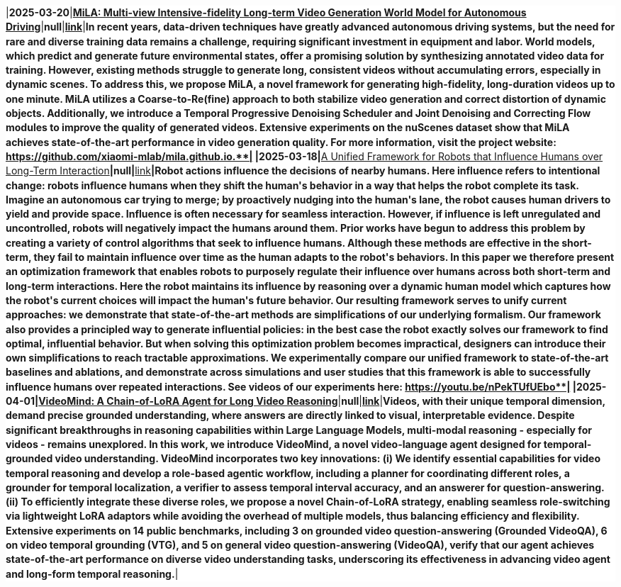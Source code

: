 |**2025-03-20**|**[MiLA: Multi-view Intensive-fidelity Long-term Video Generation World Model for Autonomous Driving](http://arxiv.org/abs/2503.15875)**|**null**|**[link](https://github.com/xiaomi-mlab/mila.github.io)**|**In recent years, data-driven techniques have greatly advanced autonomous driving systems, but the need for rare and diverse training data remains a challenge, requiring significant investment in equipment and labor. World models, which predict and generate future environmental states, offer a promising solution by synthesizing annotated video data for training. However, existing methods struggle to generate long, consistent videos without accumulating errors, especially in dynamic scenes. To address this, we propose MiLA, a novel framework for generating high-fidelity, long-duration videos up to one minute. MiLA utilizes a Coarse-to-Re(fine) approach to both stabilize video generation and correct distortion of dynamic objects. Additionally, we introduce a Temporal Progressive Denoising Scheduler and Joint Denoising and Correcting Flow modules to improve the quality of generated videos. Extensive experiments on the nuScenes dataset show that MiLA achieves state-of-the-art performance in video generation quality. For more information, visit the project website: https://github.com/xiaomi-mlab/mila.github.io.**|
|**2025-03-18**|**[A Unified Framework for Robots that Influence Humans over Long-Term Interaction](http://arxiv.org/abs/2503.14633)**|**null**|**[link](https://github.com/VT-Collab/influence)**|**Robot actions influence the decisions of nearby humans. Here influence refers to intentional change: robots influence humans when they shift the human's behavior in a way that helps the robot complete its task. Imagine an autonomous car trying to merge; by proactively nudging into the human's lane, the robot causes human drivers to yield and provide space. Influence is often necessary for seamless interaction. However, if influence is left unregulated and uncontrolled, robots will negatively impact the humans around them. Prior works have begun to address this problem by creating a variety of control algorithms that seek to influence humans. Although these methods are effective in the short-term, they fail to maintain influence over time as the human adapts to the robot's behaviors. In this paper we therefore present an optimization framework that enables robots to purposely regulate their influence over humans across both short-term and long-term interactions. Here the robot maintains its influence by reasoning over a dynamic human model which captures how the robot's current choices will impact the human's future behavior. Our resulting framework serves to unify current approaches: we demonstrate that state-of-the-art methods are simplifications of our underlying formalism. Our framework also provides a principled way to generate influential policies: in the best case the robot exactly solves our framework to find optimal, influential behavior. But when solving this optimization problem becomes impractical, designers can introduce their own simplifications to reach tractable approximations. We experimentally compare our unified framework to state-of-the-art baselines and ablations, and demonstrate across simulations and user studies that this framework is able to successfully influence humans over repeated interactions. See videos of our experiments here: https://youtu.be/nPekTUfUEbo**|
|**2025-04-01**|**[VideoMind: A Chain-of-LoRA Agent for Long Video Reasoning](http://arxiv.org/abs/2503.13444)**|**null**|**[link](https://github.com/yeliudev/VideoMind)**|**Videos, with their unique temporal dimension, demand precise grounded understanding, where answers are directly linked to visual, interpretable evidence. Despite significant breakthroughs in reasoning capabilities within Large Language Models, multi-modal reasoning - especially for videos - remains unexplored. In this work, we introduce VideoMind, a novel video-language agent designed for temporal-grounded video understanding. VideoMind incorporates two key innovations: (i) We identify essential capabilities for video temporal reasoning and develop a role-based agentic workflow, including a planner for coordinating different roles, a grounder for temporal localization, a verifier to assess temporal interval accuracy, and an answerer for question-answering. (ii) To efficiently integrate these diverse roles, we propose a novel Chain-of-LoRA strategy, enabling seamless role-switching via lightweight LoRA adaptors while avoiding the overhead of multiple models, thus balancing efficiency and flexibility. Extensive experiments on 14 public benchmarks, including 3 on grounded video question-answering (Grounded VideoQA), 6 on video temporal grounding (VTG), and 5 on general video question-answering (VideoQA), verify that our agent achieves state-of-the-art performance on diverse video understanding tasks, underscoring its effectiveness in advancing video agent and long-form temporal reasoning.**|